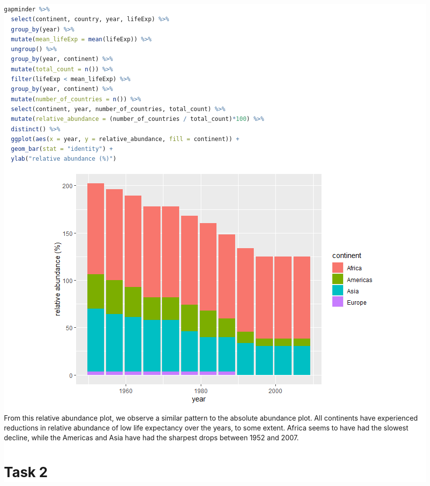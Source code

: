 ``` r
gapminder %>%
  select(continent, country, year, lifeExp) %>%
  group_by(year) %>%
  mutate(mean_lifeExp = mean(lifeExp)) %>%
  ungroup() %>%
  group_by(year, continent) %>%
  mutate(total_count = n()) %>%
  filter(lifeExp < mean_lifeExp) %>%
  group_by(year, continent) %>%
  mutate(number_of_countries = n()) %>%
  select(continent, year, number_of_countries, total_count) %>%
  mutate(relative_abundance = (number_of_countries / total_count)*100) %>%
  distinct() %>%
  ggplot(aes(x = year, y = relative_abundance, fill = continent)) +
  geom_bar(stat = "identity") +
  ylab("relative abundance (%)")
```

<img src="hw03_dplyr_ggplot2_files/figure-gfm/unnamed-chunk-7-1.png" style="display: block; margin: auto;" />

From this relative abundance plot, we observe a similar pattern to the
absolute abundance plot. All continents have experienced reductions in
relative abundance of low life expectancy over the years, to some
extent. Africa seems to have had the slowest decline, while the Americas
and Asia have had the sharpest drops between 1952 and 2007.

# Task 2
